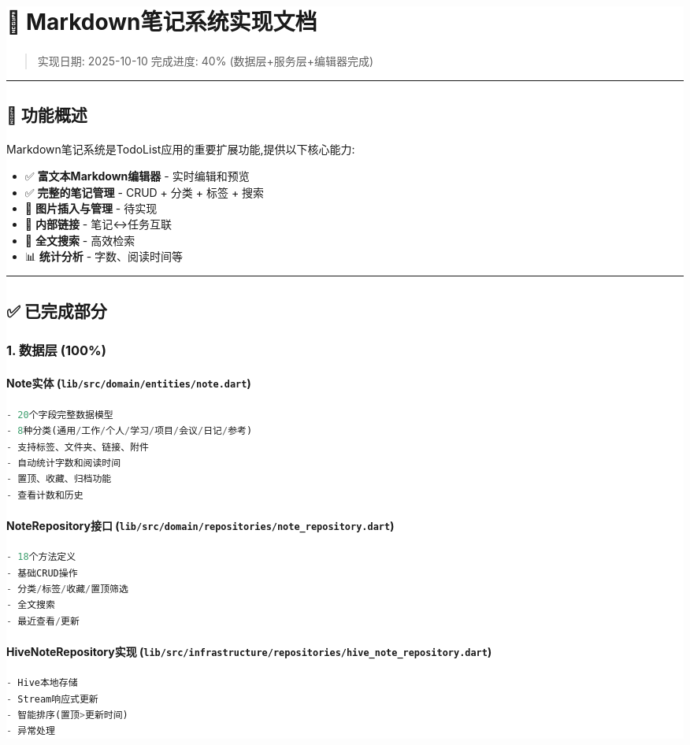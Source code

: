 # 📝 Markdown笔记系统实现文档

> 实现日期: 2025-10-10
> 完成进度: 40% (数据层+服务层+编辑器完成)

---

## 🎯 功能概述

Markdown笔记系统是TodoList应用的重要扩展功能,提供以下核心能力:

- ✅ **富文本Markdown编辑器** - 实时编辑和预览
- ✅ **完整的笔记管理** - CRUD + 分类 + 标签 + 搜索
- 🔄 **图片插入与管理** - 待实现
- 🔄 **内部链接** - 笔记↔任务互联
- 🔄 **全文搜索** - 高效检索
- 📊 **统计分析** - 字数、阅读时间等

---

## ✅ 已完成部分

### 1. 数据层 (100%)

#### Note实体 (`lib/src/domain/entities/note.dart`)
```dart
- 20个字段完整数据模型
- 8种分类(通用/工作/个人/学习/项目/会议/日记/参考)
- 支持标签、文件夹、链接、附件
- 自动统计字数和阅读时间
- 置顶、收藏、归档功能
- 查看计数和历史
```

#### NoteRepository接口 (`lib/src/domain/repositories/note_repository.dart`)
```dart
- 18个方法定义
- 基础CRUD操作
- 分类/标签/收藏/置顶筛选
- 全文搜索
- 最近查看/更新
```

#### HiveNoteRepository实现 (`lib/src/infrastructure/repositories/hive_note_repository.dart`)
```dart
- Hive本地存储
- Stream响应式更新
- 智能排序(置顶>更新时间)
- 异常处理
```
